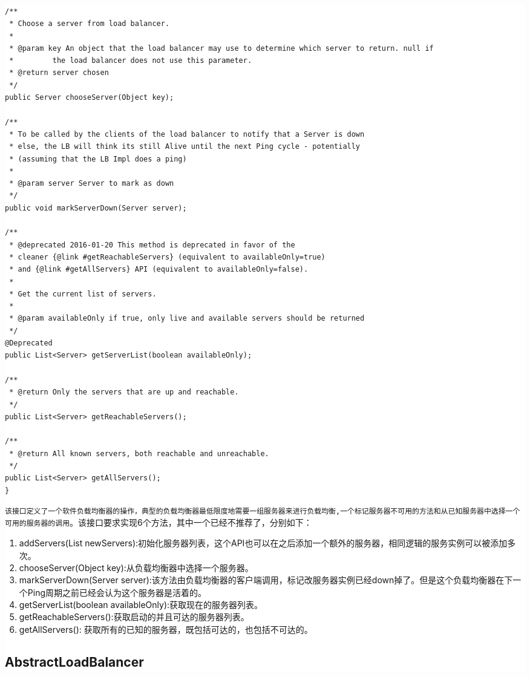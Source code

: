 	/**
	 * Choose a server from load balancer.
	 * 
	 * @param key An object that the load balancer may use to determine which server to return. null if 
	 *         the load balancer does not use this parameter.
	 * @return server chosen
	 */
	public Server chooseServer(Object key);
	
	/**
	 * To be called by the clients of the load balancer to notify that a Server is down
	 * else, the LB will think its still Alive until the next Ping cycle - potentially
	 * (assuming that the LB Impl does a ping)
	 * 
	 * @param server Server to mark as down
	 */
	public void markServerDown(Server server);
	
	/**
	 * @deprecated 2016-01-20 This method is deprecated in favor of the
	 * cleaner {@link #getReachableServers} (equivalent to availableOnly=true)
	 * and {@link #getAllServers} API (equivalent to availableOnly=false).
	 *
	 * Get the current list of servers.
	 *
	 * @param availableOnly if true, only live and available servers should be returned
	 */
	@Deprecated
	public List<Server> getServerList(boolean availableOnly);

	/**
	 * @return Only the servers that are up and reachable.
     */
    public List<Server> getReachableServers();

    /**
     * @return All known servers, both reachable and unreachable.
     */
	public List<Server> getAllServers();
    }

`该接口定义了一个软件负载均衡器的操作，典型的负载均衡器最低限度地需要一组服务器来进行负载均衡,一个标记服务器不可用的方法和从已知服务器中选择一个可用的服务器的调用`。该接口要求实现6个方法，其中一个已经不推荐了，分别如下：

1. addServers(List<Server> newServers):初始化服务器列表，这个API也可以在之后添加一个额外的服务器，相同逻辑的服务实例可以被添加多次。
2. chooseServer(Object key):从负载均衡器中选择一个服务器。
3. markServerDown(Server server):该方法由负载均衡器的客户端调用，标记改服务器实例已经down掉了。但是这个负载均衡器在下一个Ping周期之前已经会认为这个服务器是活着的。
4. getServerList(boolean availableOnly):获取现在的服务器列表。
5. getReachableServers():获取启动的并且可达的服务器列表。
6. getAllServers(): 获取所有的已知的服务器，既包括可达的，也包括不可达的。

## AbstractLoadBalancer
